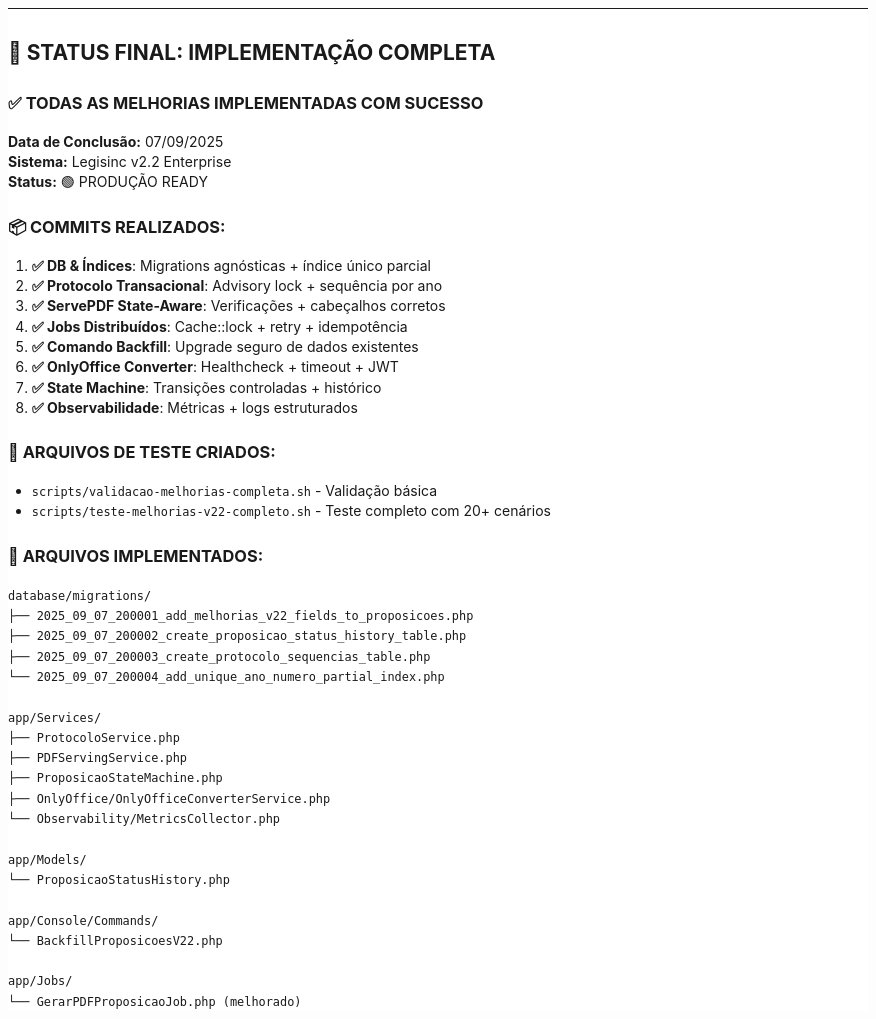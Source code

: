 
---

## 🎊 **STATUS FINAL: IMPLEMENTAÇÃO COMPLETA**

### ✅ **TODAS AS MELHORIAS IMPLEMENTADAS COM SUCESSO**

**Data de Conclusão:** 07/09/2025  
**Sistema:** Legisinc v2.2 Enterprise  
**Status:** 🟢 PRODUÇÃO READY

### 📦 **COMMITS REALIZADOS:**

1. **✅ DB & Índices**: Migrations agnósticas + índice único parcial
2. **✅ Protocolo Transacional**: Advisory lock + sequência por ano
3. **✅ ServePDF State-Aware**: Verificações + cabeçalhos corretos  
4. **✅ Jobs Distribuídos**: Cache::lock + retry + idempotência
5. **✅ Comando Backfill**: Upgrade seguro de dados existentes
6. **✅ OnlyOffice Converter**: Healthcheck + timeout + JWT
7. **✅ State Machine**: Transições controladas + histórico
8. **✅ Observabilidade**: Métricas + logs estruturados

### 🧪 **ARQUIVOS DE TESTE CRIADOS:**
- `scripts/validacao-melhorias-completa.sh` - Validação básica
- `scripts/teste-melhorias-v22-completo.sh` - Teste completo com 20+ cenários

### 📁 **ARQUIVOS IMPLEMENTADOS:**
```
database/migrations/
├── 2025_09_07_200001_add_melhorias_v22_fields_to_proposicoes.php
├── 2025_09_07_200002_create_proposicao_status_history_table.php  
├── 2025_09_07_200003_create_protocolo_sequencias_table.php
└── 2025_09_07_200004_add_unique_ano_numero_partial_index.php

app/Services/
├── ProtocoloService.php
├── PDFServingService.php
├── ProposicaoStateMachine.php
├── OnlyOffice/OnlyOfficeConverterService.php
└── Observability/MetricsCollector.php

app/Models/
└── ProposicaoStatusHistory.php

app/Console/Commands/
└── BackfillProposicoesV22.php

app/Jobs/
└── GerarPDFProposicaoJob.php (melhorado)
```
